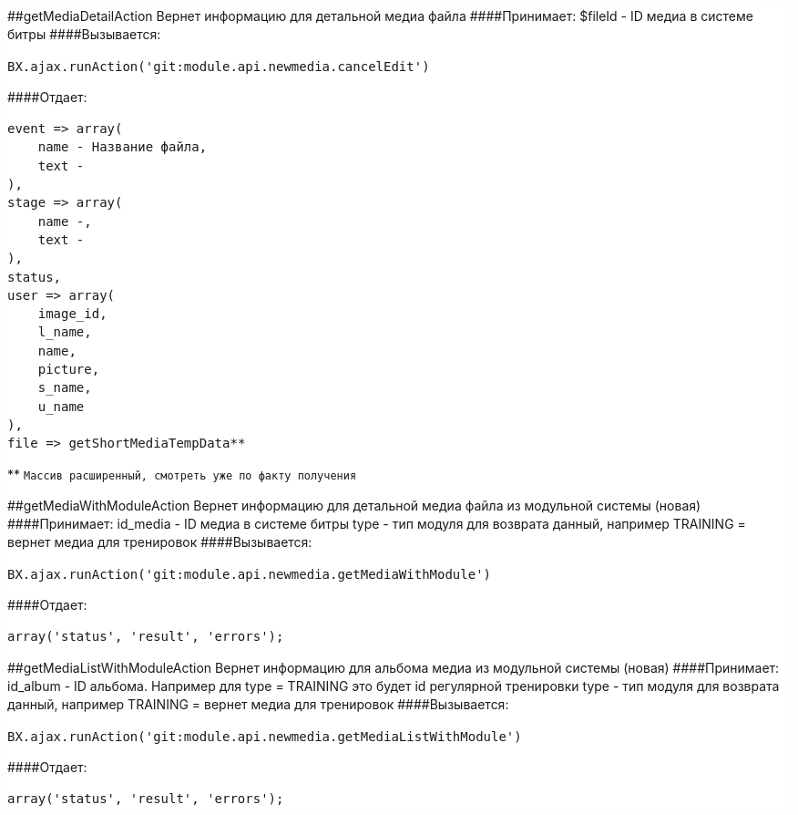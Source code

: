 ##getMediaDetailAction
Вернет информацию для детальной медиа файла
####Принимает:
$fileId - ID медиа в системе битры
####Вызывается:
<pre>
BX.ajax.runAction('git:module.api.newmedia.cancelEdit')
</pre>
####Отдает:
<pre>
event => array(
    name - Название файла,
    text - 
),
stage => array(
    name -,
    text -
),
status,
user => array(
    image_id,
    l_name,
    name,
    picture,
    s_name,
    u_name
),
file => <a name="getShortMediaTempData">getShortMediaTempData</a>**
</pre>
** `Массив расширенный, смотреть уже по факту получения`

##getMediaWithModuleAction
Вернет информацию для детальной медиа файла из модульной системы (новая)
####Принимает:
id_media - ID медиа в системе битры
type - тип модуля для возврата данный, например TRAINING = вернет медиа для тренировок
####Вызывается:
<pre>
BX.ajax.runAction('git:module.api.newmedia.getMediaWithModule')
</pre>
####Отдает:
<pre>
array('status', 'result', 'errors');
</pre>

##getMediaListWithModuleAction
Вернет информацию для альбома медиа из модульной системы (новая)
####Принимает:
id_album - ID альбома. Например для type = TRAINING это будет id регулярной тренировки
type - тип модуля для возврата данный, например TRAINING = вернет медиа для тренировок
####Вызывается:
<pre>
BX.ajax.runAction('git:module.api.newmedia.getMediaListWithModule')
</pre>
####Отдает:
<pre>
array('status', 'result', 'errors');
</pre>
